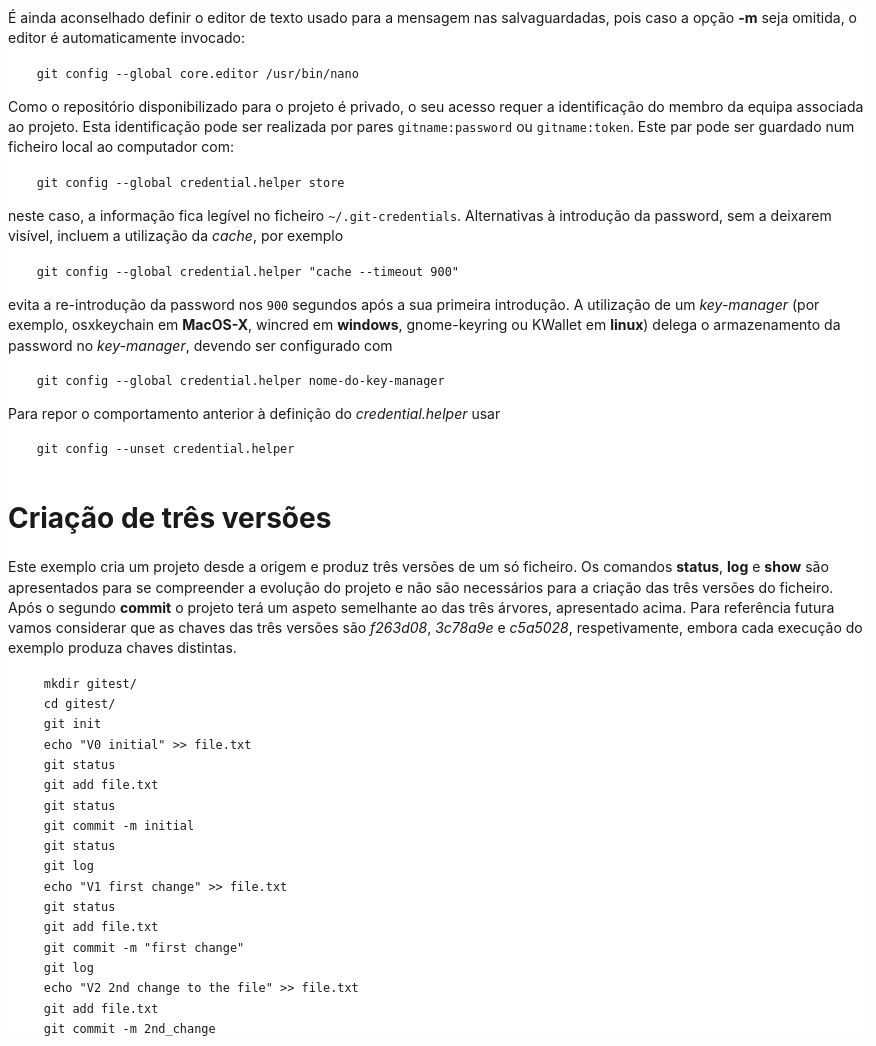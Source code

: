 É ainda aconselhado definir o editor de texto usado para a mensagem nas
salvaguardadas, pois caso a opção **-m** seja omitida, o editor é
automaticamente invocado:
```
    git config --global core.editor /usr/bin/nano
```
Como o repositório disponibilizado para o projeto é privado, o seu
acesso requer a identificação do membro da equipa associada ao projeto.
Esta identificação pode ser realizada por pares
`gitname:password` ou `gitname:token`. Este par pode ser guardado num
ficheiro local ao computador com:
```
    git config --global credential.helper store
```
neste caso, a informação fica legível no ficheiro `~/.git-credentials`.
Alternativas à introdução da password, sem a deixarem visível, incluem a
utilização da *cache*, por exemplo
```
    git config --global credential.helper "cache --timeout 900"
```
evita a re-introdução da password nos `900` segundos após a sua primeira
introdução. A utilização de um *key-manager* (por exemplo, osxkeychain
em **MacOS-X**, wincred em **windows**, gnome-keyring ou KWallet em
**linux**) delega o armazenamento da password no *key-manager*, devendo
ser configurado com
```
    git config --global credential.helper nome-do-key-manager
```

Para repor o comportamento anterior à definição do *credential.helper*
usar
```
    git config --unset credential.helper
```

Criação de três versões
=======================

Este exemplo cria um projeto desde a origem e produz três versões de um
só ficheiro. Os comandos **status**, **log** e **show** são apresentados
para se compreender a evolução do projeto e não são necessários para a
criação das três versões do ficheiro. Após o segundo **commit** o
projeto terá um aspeto semelhante ao das três árvores, apresentado
acima. Para referência futura vamos considerar que as chaves das três
versões são *f263d08*, *3c78a9e* e *c5a5028*, respetivamente, embora cada
execução do exemplo produza chaves distintas.
```
     mkdir gitest/
     cd gitest/
     git init
     echo "V0 initial" >> file.txt 
     git status
     git add file.txt 
     git status
     git commit -m initial
     git status
     git log
     echo "V1 first change" >> file.txt 
     git status
     git add file.txt 
     git commit -m "first change"
     git log
     echo "V2 2nd change to the file" >> file.txt 
     git add file.txt 
     git commit -m 2nd_change
```
